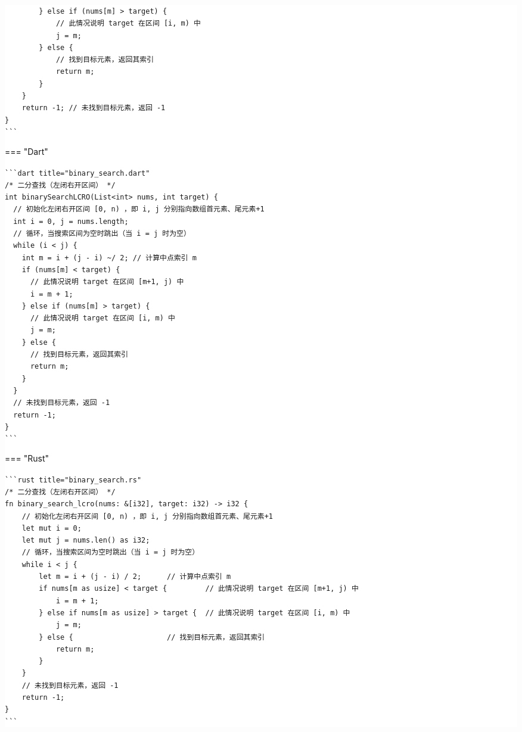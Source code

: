             } else if (nums[m] > target) {
                // 此情况说明 target 在区间 [i, m) 中
                j = m;
            } else {
                // 找到目标元素，返回其索引
                return m;
            }
        }
        return -1; // 未找到目标元素，返回 -1
    }
    ```

=== "Dart"

    ```dart title="binary_search.dart"
    /* 二分查找（左闭右开区间） */
    int binarySearchLCRO(List<int> nums, int target) {
      // 初始化左闭右开区间 [0, n) ，即 i, j 分别指向数组首元素、尾元素+1
      int i = 0, j = nums.length;
      // 循环，当搜索区间为空时跳出（当 i = j 时为空）
      while (i < j) {
        int m = i + (j - i) ~/ 2; // 计算中点索引 m
        if (nums[m] < target) {
          // 此情况说明 target 在区间 [m+1, j) 中
          i = m + 1;
        } else if (nums[m] > target) {
          // 此情况说明 target 在区间 [i, m) 中
          j = m;
        } else {
          // 找到目标元素，返回其索引
          return m;
        }
      }
      // 未找到目标元素，返回 -1
      return -1;
    }
    ```

=== "Rust"

    ```rust title="binary_search.rs"
    /* 二分查找（左闭右开区间） */
    fn binary_search_lcro(nums: &[i32], target: i32) -> i32 {
        // 初始化左闭右开区间 [0, n) ，即 i, j 分别指向数组首元素、尾元素+1
        let mut i = 0;
        let mut j = nums.len() as i32;
        // 循环，当搜索区间为空时跳出（当 i = j 时为空）
        while i < j {
            let m = i + (j - i) / 2;      // 计算中点索引 m
            if nums[m as usize] < target {         // 此情况说明 target 在区间 [m+1, j) 中
                i = m + 1;
            } else if nums[m as usize] > target {  // 此情况说明 target 在区间 [i, m) 中
                j = m;
            } else {                      // 找到目标元素，返回其索引
                return m;
            }                       
        }
        // 未找到目标元素，返回 -1
        return -1;
    }
    ```
